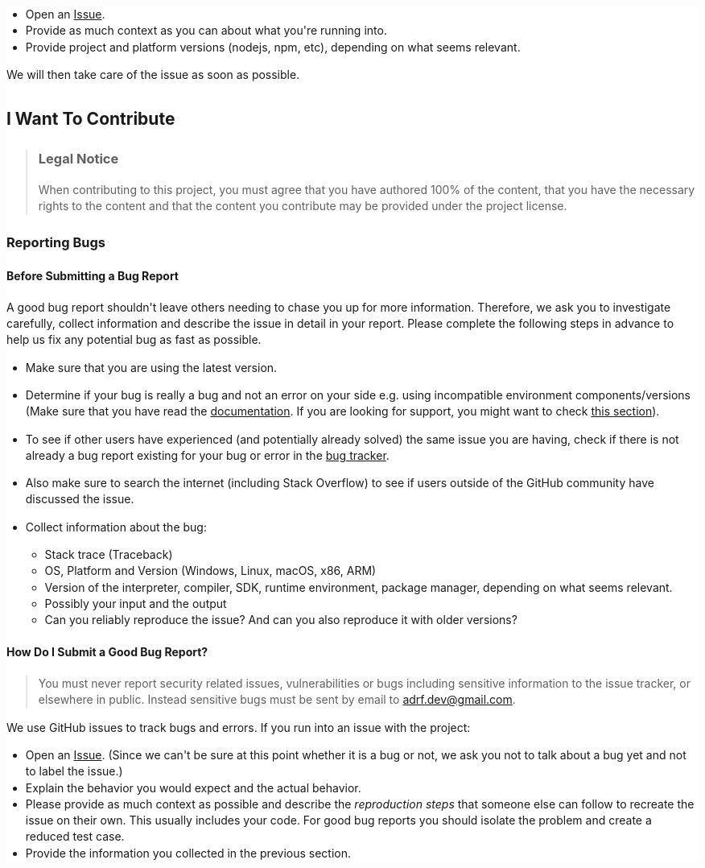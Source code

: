 - Open an [Issue](https://github.com/adrrf/trello-microreminders-to-pdf/issues/new).
- Provide as much context as you can about what you're running into.
- Provide project and platform versions (nodejs, npm, etc), depending on what seems relevant.

We will then take care of the issue as soon as possible.

## I Want To Contribute

> ### Legal Notice 
>
> When contributing to this project, you must agree that you have authored 100% of the content, that you have the necessary rights to the content and that the content you contribute may be provided under the project license.

### Reporting Bugs

  

#### Before Submitting a Bug Report

A good bug report shouldn't leave others needing to chase you up for more information. Therefore, we ask you to investigate carefully, collect information and describe the issue in detail in your report. Please complete the following steps in advance to help us fix any potential bug as fast as possible.

- Make sure that you are using the latest version.
- Determine if your bug is really a bug and not an error on your side e.g. using incompatible environment components/versions (Make sure that you have read the [documentation](). If you are looking for support, you might want to check [this section](#i-have-a-question)).
- To see if other users have experienced (and potentially already solved) the same issue you are having, check if there is not already a bug report existing for your bug or error in the [bug tracker](https://github.com/adrrf/trello-microreminders-to-pdf/issues?q=label%3Abug).
- Also make sure to search the internet (including Stack Overflow) to see if users outside of the GitHub community have discussed the issue.
- Collect information about the bug:

  - Stack trace (Traceback)
  - OS, Platform and Version (Windows, Linux, macOS, x86, ARM)
  - Version of the interpreter, compiler, SDK, runtime environment, package manager, depending on what seems relevant.
  - Possibly your input and the output
  - Can you reliably reproduce the issue? And can you also reproduce it with older versions?

  

#### How Do I Submit a Good Bug Report?

> You must never report security related issues, vulnerabilities or bugs including sensitive information to the issue tracker, or elsewhere in public. Instead sensitive bugs must be sent by email to <adrf.dev@gmail.com>.

We use GitHub issues to track bugs and errors. If you run into an issue with the project:

- Open an [Issue](https://github.com/adrrf/trello-microreminders-to-pdf/issues/new). (Since we can't be sure at this point whether it is a bug or not, we ask you not to talk about a bug yet and not to label the issue.)
- Explain the behavior you would expect and the actual behavior.
- Please provide as much context as possible and describe the _reproduction steps_ that someone else can follow to recreate the issue on their own. This usually includes your code. For good bug reports you should isolate the problem and create a reduced test case.
- Provide the information you collected in the previous section.
